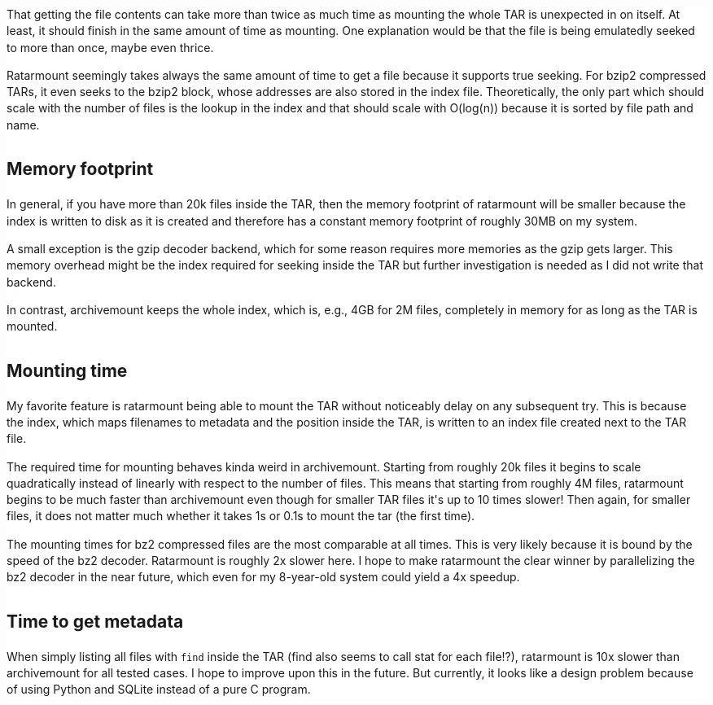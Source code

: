 That getting the file contents can take more than twice as much time as mounting the whole TAR is unexpected in on itself.
At least, it should finish in the same amount of time as mounting.
One explanation would be that the file is being emulatedly seeked to more than once, maybe even thrice.

Ratarmount seemingly takes always the same amount of time to get a file because it supports true seeking.
For bzip2 compressed TARs, it even seeks to the bzip2 block, whose addresses are also stored in the index file.
Theoretically, the only part which should scale with the number of files is the lookup in the index and that should scale with O(log(n)) because it is sorted by file path and name.

## Memory footprint

In general, if you have more than 20k files inside the TAR, then the memory footprint of ratarmount will be smaller because the index is written to disk as it is created and therefore has a constant memory footprint of roughly 30MB on my system.

A small exception is the gzip decoder backend, which for some reason requires more memories as the gzip gets larger.
This memory overhead might be the index required for seeking inside the TAR but further investigation is needed as I did not write that backend.

In contrast, archivemount keeps the whole index, which is, e.g., 4GB for 2M files, completely in memory for as long as the TAR is mounted.

## Mounting time

My favorite feature is ratarmount being able to mount the TAR without noticeably delay on any subsequent try.
This is because the index, which maps filenames to metadata and the position inside the TAR, is written to an index file created next to the TAR file.

The required time for mounting behaves kinda weird in archivemount.
Starting from roughly 20k files it begins to scale quadratically instead of linearly with respect to the number of files.
This means that starting from roughly 4M files, ratarmount begins to be much faster than archivemount even though for smaller TAR files it's up to 10 times slower!
Then again, for smaller files, it does not matter much whether it takes 1s or 0.1s to mount the tar (the first time).

The mounting times for bz2 compressed files are the most comparable at all times.
This is very likely because it is bound by the speed of the bz2 decoder.
Ratarmount is roughly 2x slower here.
I hope to make ratarmount the clear winner by parallelizing the bz2 decoder in the near future, which even for my 8-year-old system could yield a 4x speedup.

## Time to get metadata

When simply listing all files with `find` inside the TAR (find also seems to call stat for each file!?), ratarmount is 10x slower than archivemount for all tested cases.
I hope to improve upon this in the future.
But currently, it looks like a design problem because of using Python and SQLite instead of a pure C program.
